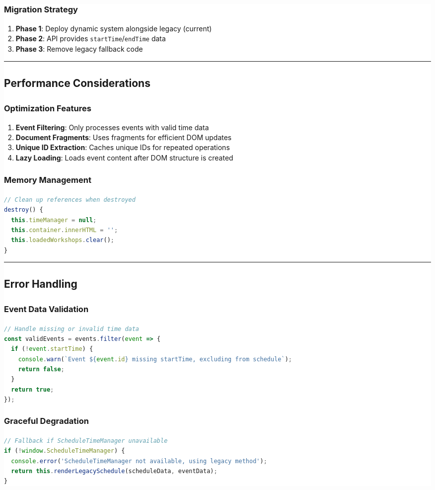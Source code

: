 ### Migration Strategy

1. **Phase 1**: Deploy dynamic system alongside legacy (current)
2. **Phase 2**: API provides `startTime`/`endTime` data
3. **Phase 3**: Remove legacy fallback code

---

## Performance Considerations

### Optimization Features

1. **Event Filtering**: Only processes events with valid time data
2. **Document Fragments**: Uses fragments for efficient DOM updates  
3. **Unique ID Extraction**: Caches unique IDs for repeated operations
4. **Lazy Loading**: Loads event content after DOM structure is created

### Memory Management

```javascript
// Clean up references when destroyed
destroy() {
  this.timeManager = null;
  this.container.innerHTML = '';
  this.loadedWorkshops.clear();
}
```

---

## Error Handling

### Event Data Validation

```javascript
// Handle missing or invalid time data
const validEvents = events.filter(event => {
  if (!event.startTime) {
    console.warn(`Event ${event.id} missing startTime, excluding from schedule`);
    return false;
  }
  return true;
});
```

### Graceful Degradation

```javascript
// Fallback if ScheduleTimeManager unavailable
if (!window.ScheduleTimeManager) {
  console.error('ScheduleTimeManager not available, using legacy method');
  return this.renderLegacySchedule(scheduleData, eventData);
}
```
